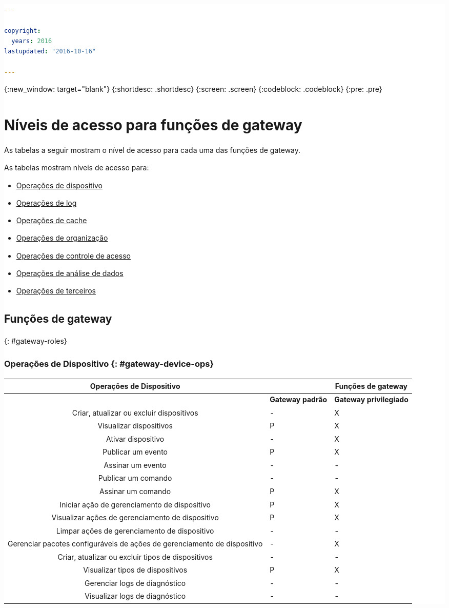 ```yaml
---

copyright:
  years: 2016
lastupdated: "2016-10-16"

---
```


{:new_window: target="blank"}
{:shortdesc: .shortdesc}
{:screen: .screen}
{:codeblock: .codeblock}
{:pre: .pre}

# Níveis de acesso para funções de gateway

As tabelas a seguir mostram o nível de acesso para cada uma das funções de gateway.

As tabelas mostram níveis de acesso para:
- [Operações de dispositivo](#gateway-device-ops)
- [Operações de log](#gateway-log-ops)
- [Operações de cache](#gateway-cache-ops)

- [Operações de organização](#gateway-org-ops)
- [Operações de controle de acesso](#gateway-access-ops)
- [Operações de análise de dados](#gateway-analytics-ops)
- [Operações de terceiros](#gateway-third-party)  


## Funções de gateway
{: #gateway-roles}

### Operações de Dispositivo {: #gateway-device-ops}

Operações de Dispositivo || Funções de gateway|
:--------: | ---------------------|------------------------
           | **Gateway padrão** | **Gateway privilegiado**
Criar, atualizar ou excluir dispositivos|-|X
Visualizar dispositivos|P|X
Ativar dispositivo|-|X
Publicar um evento|P|X
Assinar um evento|-|-
Publicar um comando|-|-
Assinar um comando|P|X
Iniciar ação de gerenciamento de dispositivo|P|X
Visualizar ações de gerenciamento de dispositivo|P|X
Limpar ações de gerenciamento de dispositivo|-|-
Gerenciar pacotes configuráveis de ações de gerenciamento de dispositivo|-|X
Criar, atualizar ou excluir tipos de dispositivos|-|-
Visualizar tipos de dispositivos|P|X
Gerenciar logs de diagnóstico|-|-
Visualizar logs de diagnóstico|-|-

